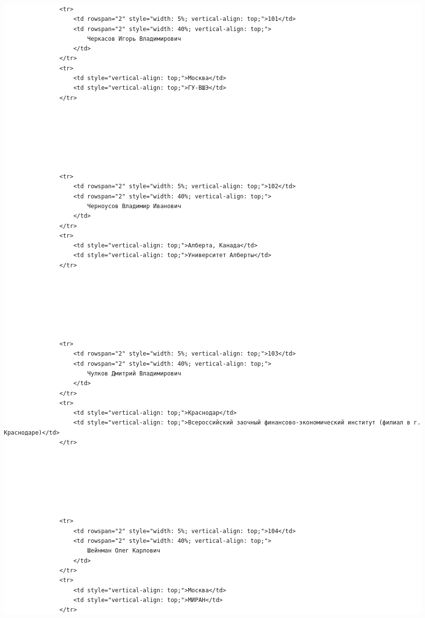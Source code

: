 						
					
					
						
					
				
					<tr>
						<td rowspan="2" style="width: 5%; vertical-align: top;">101</td>
						<td rowspan="2" style="width: 40%; vertical-align: top;">
							Черкасов Игорь Владимирович
						</td>
					</tr>
					<tr>
						<td style="vertical-align: top;">Москва</td>
						<td style="vertical-align: top;">ГУ-ВШЭ</td>
					</tr>
					
						
					
					
						
					
				
					<tr>
						<td rowspan="2" style="width: 5%; vertical-align: top;">102</td>
						<td rowspan="2" style="width: 40%; vertical-align: top;">
							Черноусов Владимир Иванович
						</td>
					</tr>
					<tr>
						<td style="vertical-align: top;">Алберта, Канада</td>
						<td style="vertical-align: top;">Университет Алберты</td>
					</tr>
					
						
					
					
						
					
				
					<tr>
						<td rowspan="2" style="width: 5%; vertical-align: top;">103</td>
						<td rowspan="2" style="width: 40%; vertical-align: top;">
							Чулков Дмитрий Владимирович
						</td>
					</tr>
					<tr>
						<td style="vertical-align: top;">Краснодар</td>
						<td style="vertical-align: top;">Всероссийский заочный финансово-экономический институт (филиал в г. Краснодаре)</td>
					</tr>
					
						
					
					
						
					
				
					<tr>
						<td rowspan="2" style="width: 5%; vertical-align: top;">104</td>
						<td rowspan="2" style="width: 40%; vertical-align: top;">
							Шейнман Олег Карлович
						</td>
					</tr>
					<tr>
						<td style="vertical-align: top;">Москва</td>
						<td style="vertical-align: top;">МИРАН</td>
					</tr>
					